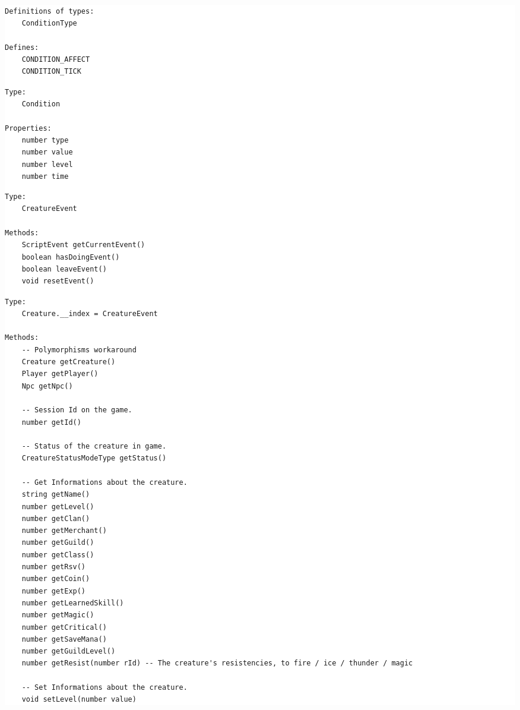 ```
Definitions of types:
    ConditionType

Defines:
    CONDITION_AFFECT
    CONDITION_TICK
```

```
Type:
    Condition

Properties:
    number type
    number value
    number level
    number time
```

```
Type:
    CreatureEvent

Methods:
    ScriptEvent getCurrentEvent()
    boolean hasDoingEvent()
    boolean leaveEvent()
    void resetEvent()
```

```
Type:
    Creature.__index = CreatureEvent

Methods:
    -- Polymorphisms workaround
    Creature getCreature()
    Player getPlayer()
    Npc getNpc()

    -- Session Id on the game.
    number getId()
    
    -- Status of the creature in game.
    CreatureStatusModeType getStatus()

    -- Get Informations about the creature.
    string getName()
    number getLevel()
    number getClan()
    number getMerchant()
    number getGuild()
    number getClass()
    number getRsv()
    number getCoin()
    number getExp()
    number getLearnedSkill()
    number getMagic()
    number getCritical()
    number getSaveMana()
    number getGuildLevel()
    number getResist(number rId) -- The creature's resistencies, to fire / ice / thunder / magic

    -- Set Informations about the creature.
    void setLevel(number value)
```